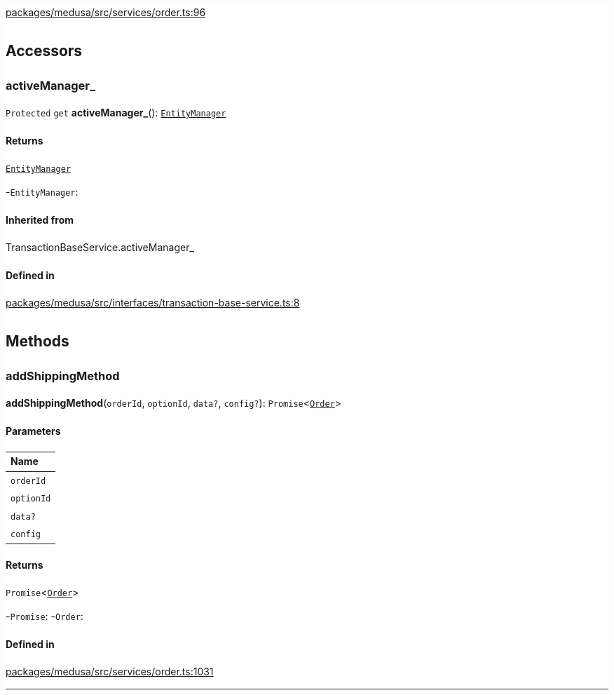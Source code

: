 [packages/medusa/src/services/order.ts:96](https://github.com/medusajs/medusa/blob/3d9f5ae63/packages/medusa/src/services/order.ts#L96)

## Accessors

### activeManager\_

`Protected` `get` **activeManager_**(): [`EntityManager`](EntityManager.md)

#### Returns

[`EntityManager`](EntityManager.md)

-`EntityManager`: 

#### Inherited from

TransactionBaseService.activeManager\_

#### Defined in

[packages/medusa/src/interfaces/transaction-base-service.ts:8](https://github.com/medusajs/medusa/blob/3d9f5ae63/packages/medusa/src/interfaces/transaction-base-service.ts#L8)

## Methods

### addShippingMethod

**addShippingMethod**(`orderId`, `optionId`, `data?`, `config?`): `Promise`<[`Order`](Order.md)\>

#### Parameters

| Name |
| :------ |
| `orderId` | `string` |
| `optionId` | `string` |
| `data?` | Record<`string`, `unknown`\> |
| `config` | [`CreateShippingMethodDto`](../types/CreateShippingMethodDto.md) |

#### Returns

`Promise`<[`Order`](Order.md)\>

-`Promise`: 
	-`Order`: 

#### Defined in

[packages/medusa/src/services/order.ts:1031](https://github.com/medusajs/medusa/blob/3d9f5ae63/packages/medusa/src/services/order.ts#L1031)

___
